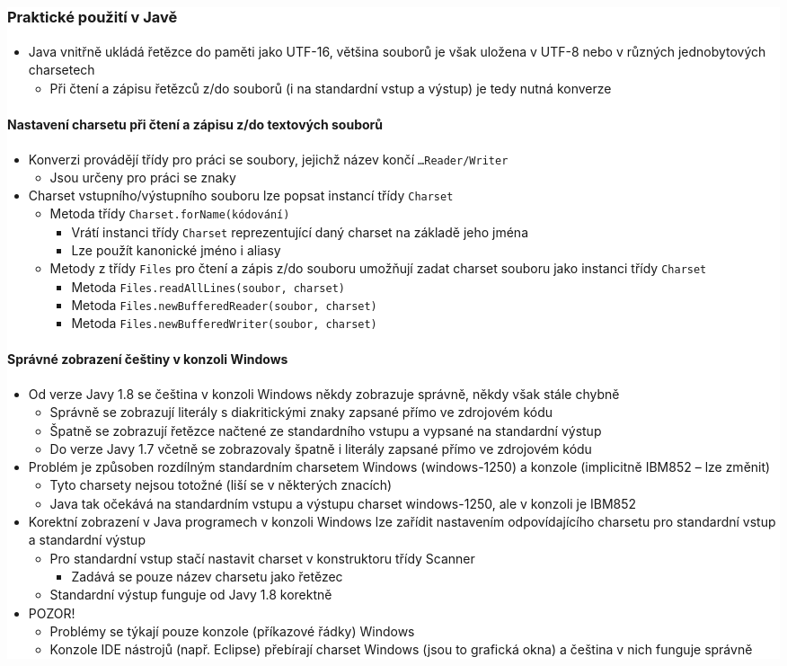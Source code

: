 ### Praktické použití v Javě

- Java vnitřně ukládá řetězce do paměti jako UTF-16, většina souborů je však uložena v UTF-8 nebo v různých jednobytových charsetech
	- Při čtení a zápisu řetězců z/do souborů (i na standardní vstup a výstup) je tedy nutná konverze 

#### Nastavení charsetu při čtení a zápisu z/do textových souborů

- Konverzi provádějí třídy pro práci se soubory, jejichž název končí ```…Reader/Writer```
	- Jsou určeny pro práci se znaky
- Charset vstupního/výstupního souboru lze popsat instancí třídy ```Charset```
	- Metoda třídy ```Charset.forName(kódování)```
		- Vrátí instanci třídy ```Charset``` reprezentující daný charset na základě jeho jména
		- Lze použít kanonické jméno i aliasy
	- Metody z třídy ```Files``` pro čtení a zápis z/do souboru umožňují zadat charset souboru jako instanci třídy ```Charset```
		- Metoda ```Files.readAllLines(soubor, charset)```
		- Metoda ```Files.newBufferedReader(soubor, charset)```
		- Metoda ```Files.newBufferedWriter(soubor, charset)```

#### Správné zobrazení češtiny v konzoli Windows

- Od verze Javy 1.8 se čeština v konzoli Windows někdy zobrazuje správně, někdy však stále chybně 
	- Správně se zobrazují literály s diakritickými znaky zapsané přímo ve zdrojovém kódu
	- Špatně se zobrazují řetězce načtené ze standardního vstupu a vypsané na standardní výstup
	- Do verze Javy 1.7 včetně se zobrazovaly špatně i literály zapsané přímo ve zdrojovém kódu
- Problém je způsoben rozdílným standardním charsetem Windows (windows-1250) a konzole (implicitně IBM852 – lze změnit) 
	- Tyto charsety nejsou totožné (liší se v některých znacích)
	- Java tak očekává na standardním vstupu a výstupu charset windows-1250, ale v konzoli je IBM852 
- Korektní zobrazení v Java programech v konzoli Windows lze zařídit nastavením odpovídajícího charsetu pro standardní vstup a standardní výstup
	- Pro standardní vstup stačí nastavit charset v konstruktoru třídy Scanner
		- Zadává se pouze název charsetu jako řetězec
	- Standardní výstup funguje od Javy 1.8 korektně
- POZOR!
	- Problémy se týkají pouze konzole (příkazové řádky) Windows
	- Konzole IDE nástrojů (např. Eclipse) přebírají charset Windows (jsou to grafická okna) a čeština v nich funguje správně

